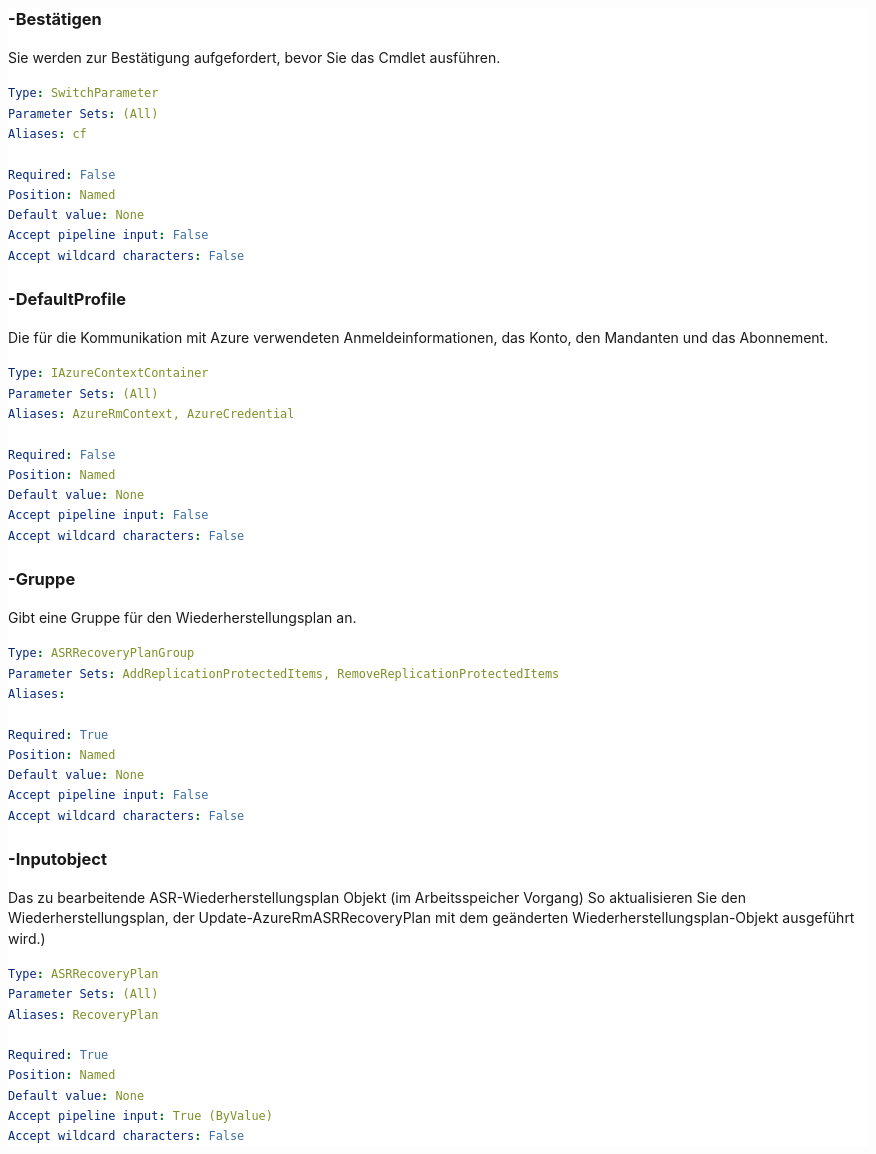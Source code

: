 ### -Bestätigen
Sie werden zur Bestätigung aufgefordert, bevor Sie das Cmdlet ausführen.

```yaml
Type: SwitchParameter
Parameter Sets: (All)
Aliases: cf

Required: False
Position: Named
Default value: None
Accept pipeline input: False
Accept wildcard characters: False
```

### -DefaultProfile
Die für die Kommunikation mit Azure verwendeten Anmeldeinformationen, das Konto, den Mandanten und das Abonnement.
```yaml
Type: IAzureContextContainer
Parameter Sets: (All)
Aliases: AzureRmContext, AzureCredential

Required: False
Position: Named
Default value: None
Accept pipeline input: False
Accept wildcard characters: False
```

### -Gruppe
Gibt eine Gruppe für den Wiederherstellungsplan an.

```yaml
Type: ASRRecoveryPlanGroup
Parameter Sets: AddReplicationProtectedItems, RemoveReplicationProtectedItems
Aliases:

Required: True
Position: Named
Default value: None
Accept pipeline input: False
Accept wildcard characters: False
```

### -Inputobject
Das zu bearbeitende ASR-Wiederherstellungsplan Objekt (im Arbeitsspeicher Vorgang) So aktualisieren Sie den Wiederherstellungsplan, der Update-AzureRmASRRecoveryPlan mit dem geänderten Wiederherstellungsplan-Objekt ausgeführt wird.)

```yaml
Type: ASRRecoveryPlan
Parameter Sets: (All)
Aliases: RecoveryPlan

Required: True
Position: Named
Default value: None
Accept pipeline input: True (ByValue)
Accept wildcard characters: False
```

